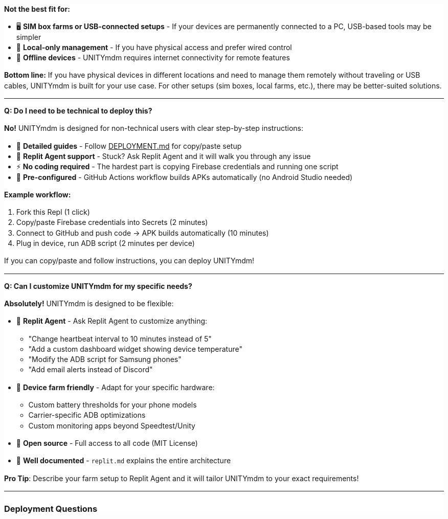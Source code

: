 **Not the best fit for:**
- 🖥️ **SIM box farms or USB-connected setups** - If your devices are permanently connected to a PC, USB-based tools may be simpler
- 🔌 **Local-only management** - If you have physical access and prefer wired control
- 📶 **Offline devices** - UNITYmdm requires internet connectivity for remote features

**Bottom line:** If you have physical devices in different locations and need to manage them remotely without traveling or USB cables, UNITYmdm is built for your use case. For other setups (sim boxes, local farms, etc.), there may be better-suited solutions.

---

**Q: Do I need to be technical to deploy this?**

**No!** UNITYmdm is designed for non-technical users with clear step-by-step instructions:

- 📖 **Detailed guides** - Follow [DEPLOYMENT.md](DEPLOYMENT.md) for copy/paste setup
- 🤖 **Replit Agent support** - Stuck? Ask Replit Agent and it will walk you through any issue
- ⚡ **No coding required** - The hardest part is copying Firebase credentials and running one script
- 🎯 **Pre-configured** - GitHub Actions workflow builds APKs automatically (no Android Studio needed)

**Example workflow:**
1. Fork this Repl (1 click)
2. Copy/paste Firebase credentials into Secrets (2 minutes)
3. Connect to GitHub and push code → APK builds automatically (10 minutes)
4. Plug in device, run ADB script (2 minutes per device)

If you can copy/paste and follow instructions, you can deploy UNITYmdm!

---

**Q: Can I customize UNITYmdm for my specific needs?**

**Absolutely!** UNITYmdm is designed to be flexible:

- 🤖 **Replit Agent** - Ask Replit Agent to customize anything:
  - "Change heartbeat interval to 10 minutes instead of 5"
  - "Add a custom dashboard widget showing device temperature"
  - "Modify the ADB script for Samsung phones"
  - "Add email alerts instead of Discord"
  
- 📱 **Device farm friendly** - Adapt for your specific hardware:
  - Custom battery thresholds for your phone models
  - Carrier-specific ADB optimizations
  - Custom monitoring apps beyond Speedtest/Unity
  
- 🎨 **Open source** - Full access to all code (MIT License)
- 📝 **Well documented** - `replit.md` explains the entire architecture

**Pro Tip**: Describe your farm setup to Replit Agent and it will tailor UNITYmdm to your exact requirements!

---

### Deployment Questions

